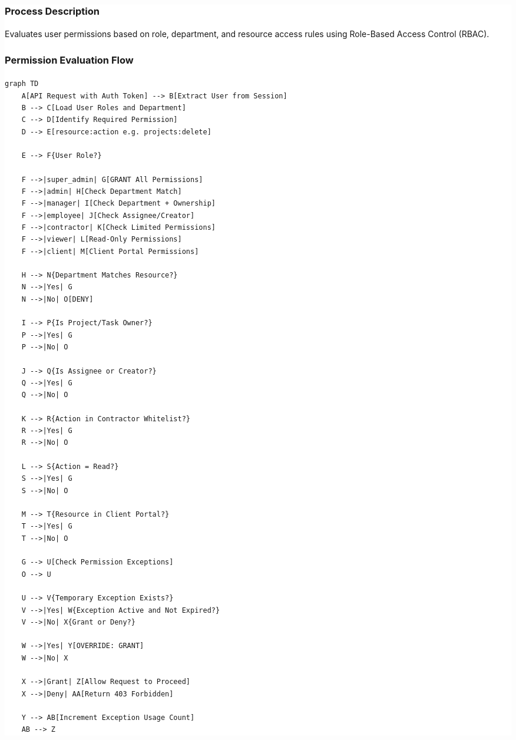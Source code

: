 ### Process Description
Evaluates user permissions based on role, department, and resource access rules using Role-Based Access Control (RBAC).

### Permission Evaluation Flow

```mermaid
graph TD
    A[API Request with Auth Token] --> B[Extract User from Session]
    B --> C[Load User Roles and Department]
    C --> D[Identify Required Permission]
    D --> E[resource:action e.g. projects:delete]

    E --> F{User Role?}

    F -->|super_admin| G[GRANT All Permissions]
    F -->|admin| H[Check Department Match]
    F -->|manager| I[Check Department + Ownership]
    F -->|employee| J[Check Assignee/Creator]
    F -->|contractor| K[Check Limited Permissions]
    F -->|viewer| L[Read-Only Permissions]
    F -->|client| M[Client Portal Permissions]

    H --> N{Department Matches Resource?}
    N -->|Yes| G
    N -->|No| O[DENY]

    I --> P{Is Project/Task Owner?}
    P -->|Yes| G
    P -->|No| O

    J --> Q{Is Assignee or Creator?}
    Q -->|Yes| G
    Q -->|No| O

    K --> R{Action in Contractor Whitelist?}
    R -->|Yes| G
    R -->|No| O

    L --> S{Action = Read?}
    S -->|Yes| G
    S -->|No| O

    M --> T{Resource in Client Portal?}
    T -->|Yes| G
    T -->|No| O

    G --> U[Check Permission Exceptions]
    O --> U

    U --> V{Temporary Exception Exists?}
    V -->|Yes| W{Exception Active and Not Expired?}
    V -->|No| X{Grant or Deny?}

    W -->|Yes| Y[OVERRIDE: GRANT]
    W -->|No| X

    X -->|Grant| Z[Allow Request to Proceed]
    X -->|Deny| AA[Return 403 Forbidden]

    Y --> AB[Increment Exception Usage Count]
    AB --> Z

```